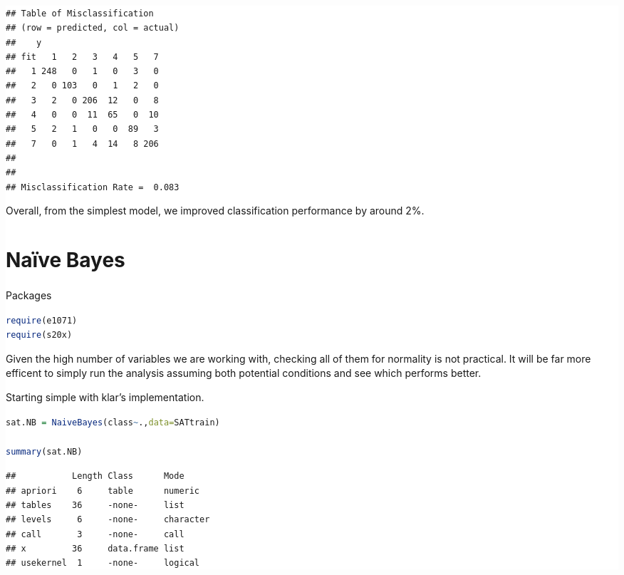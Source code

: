     ## Table of Misclassification
    ## (row = predicted, col = actual)
    ##    y
    ## fit   1   2   3   4   5   7
    ##   1 248   0   1   0   3   0
    ##   2   0 103   0   1   2   0
    ##   3   2   0 206  12   0   8
    ##   4   0   0  11  65   0  10
    ##   5   2   1   0   0  89   3
    ##   7   0   1   4  14   8 206
    ## 
    ## 
    ## Misclassification Rate =  0.083

Overall, from the simplest model, we improved classification performance
by around 2%.

Naïve Bayes
============

Packages

``` r
require(e1071)
require(s20x)
```

Given the high number of variables we are working with, checking all of
them for normality is not practical. It will be far more efficent to
simply run the analysis assuming both potential conditions and see which
performs better.

Starting simple with klar’s implementation.

``` r
sat.NB = NaiveBayes(class~.,data=SATtrain)

summary(sat.NB)
```

    ##           Length Class      Mode     
    ## apriori    6     table      numeric  
    ## tables    36     -none-     list     
    ## levels     6     -none-     character
    ## call       3     -none-     call     
    ## x         36     data.frame list     
    ## usekernel  1     -none-     logical  
